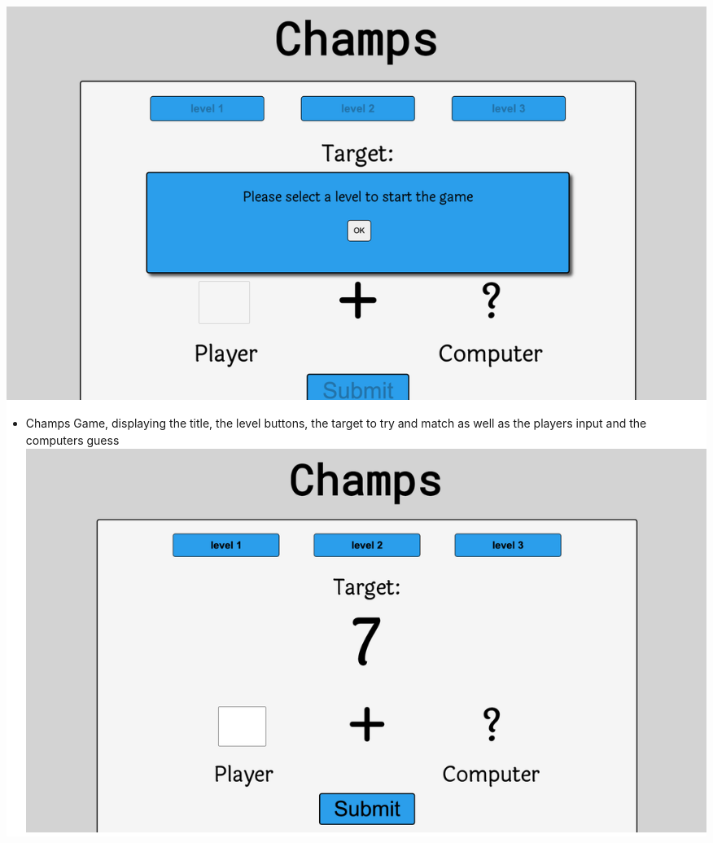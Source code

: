 ![Champs opening page screen grab](assets/README%20images/Champs%20opening%20screen.png)

- Champs Game, displaying the title, the level buttons, the target to try and match as well as the players input and the computers guess
![Champs game screen grab of game area](assets/README%20images/Game%20Screen%20grab%20one.png)
